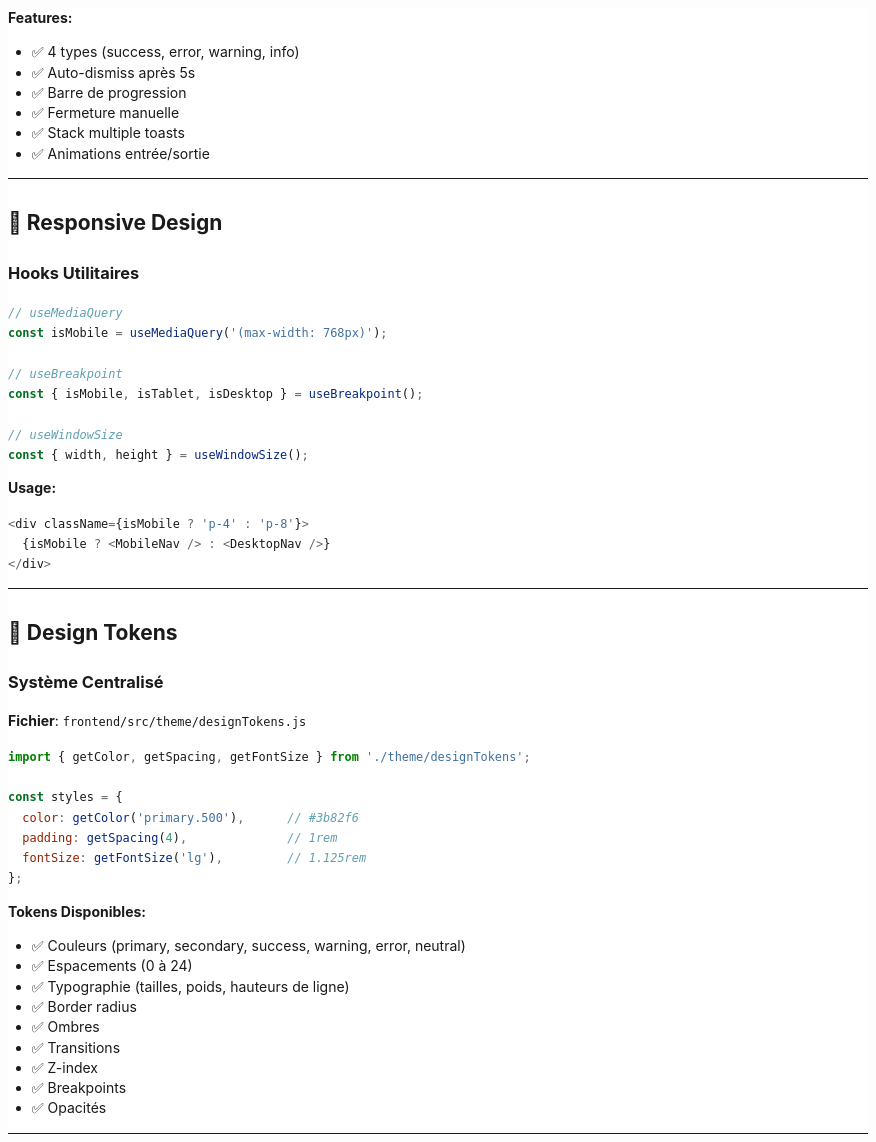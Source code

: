 **Features:**
- ✅ 4 types (success, error, warning, info)
- ✅ Auto-dismiss après 5s
- ✅ Barre de progression
- ✅ Fermeture manuelle
- ✅ Stack multiple toasts
- ✅ Animations entrée/sortie

---

## 📱 Responsive Design

### Hooks Utilitaires

```javascript
// useMediaQuery
const isMobile = useMediaQuery('(max-width: 768px)');

// useBreakpoint
const { isMobile, isTablet, isDesktop } = useBreakpoint();

// useWindowSize
const { width, height } = useWindowSize();
```

**Usage:**
```javascript
<div className={isMobile ? 'p-4' : 'p-8'}>
  {isMobile ? <MobileNav /> : <DesktopNav />}
</div>
```

---

## 🎨 Design Tokens

### Système Centralisé

**Fichier**: `frontend/src/theme/designTokens.js`

```javascript
import { getColor, getSpacing, getFontSize } from './theme/designTokens';

const styles = {
  color: getColor('primary.500'),      // #3b82f6
  padding: getSpacing(4),              // 1rem
  fontSize: getFontSize('lg'),         // 1.125rem
};
```

**Tokens Disponibles:**
- ✅ Couleurs (primary, secondary, success, warning, error, neutral)
- ✅ Espacements (0 à 24)
- ✅ Typographie (tailles, poids, hauteurs de ligne)
- ✅ Border radius
- ✅ Ombres
- ✅ Transitions
- ✅ Z-index
- ✅ Breakpoints
- ✅ Opacités

---